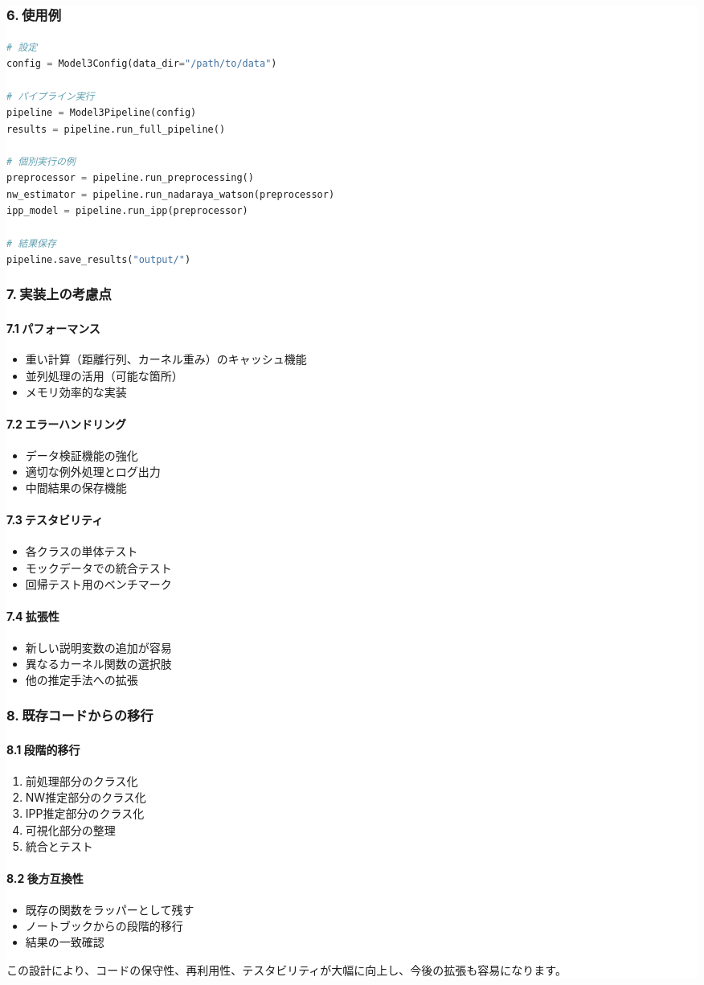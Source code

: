 ### 6. 使用例

```python
# 設定
config = Model3Config(data_dir="/path/to/data")

# パイプライン実行
pipeline = Model3Pipeline(config)
results = pipeline.run_full_pipeline()

# 個別実行の例
preprocessor = pipeline.run_preprocessing()
nw_estimator = pipeline.run_nadaraya_watson(preprocessor)
ipp_model = pipeline.run_ipp(preprocessor)

# 結果保存
pipeline.save_results("output/")
```

### 7. 実装上の考慮点

#### 7.1 パフォーマンス
- 重い計算（距離行列、カーネル重み）のキャッシュ機能
- 並列処理の活用（可能な箇所）
- メモリ効率的な実装

#### 7.2 エラーハンドリング
- データ検証機能の強化
- 適切な例外処理とログ出力
- 中間結果の保存機能

#### 7.3 テスタビリティ
- 各クラスの単体テスト
- モックデータでの統合テスト
- 回帰テスト用のベンチマーク

#### 7.4 拡張性
- 新しい説明変数の追加が容易
- 異なるカーネル関数の選択肢
- 他の推定手法への拡張

### 8. 既存コードからの移行

#### 8.1 段階的移行
1. 前処理部分のクラス化
2. NW推定部分のクラス化  
3. IPP推定部分のクラス化
4. 可視化部分の整理
5. 統合とテスト

#### 8.2 後方互換性
- 既存の関数をラッパーとして残す
- ノートブックからの段階的移行
- 結果の一致確認

この設計により、コードの保守性、再利用性、テスタビリティが大幅に向上し、今後の拡張も容易になります。
